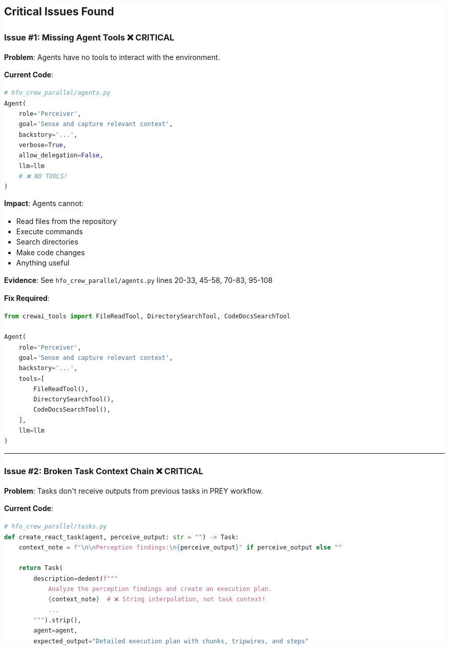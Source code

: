 
## Critical Issues Found

### Issue #1: Missing Agent Tools ❌ CRITICAL

**Problem**: Agents have no tools to interact with the environment.

**Current Code**:
```python
# hfo_crew_parallel/agents.py
Agent(
    role='Perceiver',
    goal='Sense and capture relevant context',
    backstory='...',
    verbose=True,
    allow_delegation=False,
    llm=llm
    # ❌ NO TOOLS!
)
```

**Impact**: Agents cannot:
- Read files from the repository
- Execute commands
- Search directories
- Make code changes
- Anything useful

**Evidence**: See `hfo_crew_parallel/agents.py` lines 20-33, 45-58, 70-83, 95-108

**Fix Required**:
```python
from crewai_tools import FileReadTool, DirectorySearchTool, CodeDocsSearchTool

Agent(
    role='Perceiver',
    goal='Sense and capture relevant context',
    backstory='...',
    tools=[
        FileReadTool(),
        DirectorySearchTool(),
        CodeDocsSearchTool(),
    ],
    llm=llm
)
```

---

### Issue #2: Broken Task Context Chain ❌ CRITICAL

**Problem**: Tasks don't receive outputs from previous tasks in PREY workflow.

**Current Code**:
```python
# hfo_crew_parallel/tasks.py
def create_react_task(agent, perceive_output: str = "") -> Task:
    context_note = f"\n\nPerception findings:\n{perceive_output}" if perceive_output else ""
    
    return Task(
        description=dedent(f"""
            Analyze the perception findings and create an execution plan.
            {context_note}  # ❌ String interpolation, not task context!
            ...
        """).strip(),
        agent=agent,
        expected_output="Detailed execution plan with chunks, tripwires, and steps"
```